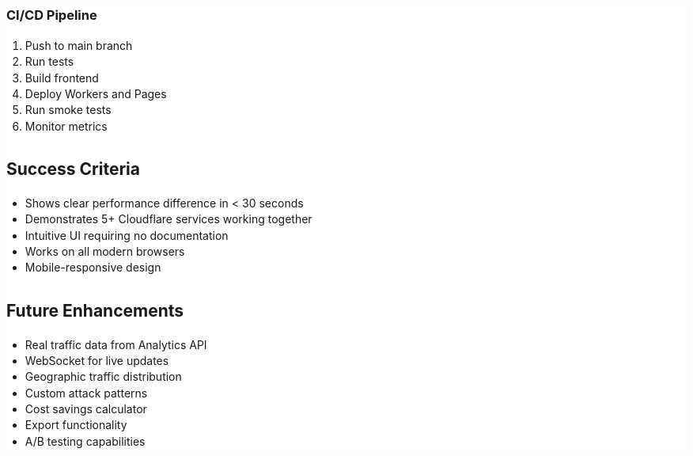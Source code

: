 ### CI/CD Pipeline
1. Push to main branch
2. Run tests
3. Build frontend
4. Deploy Workers and Pages
5. Run smoke tests
6. Monitor metrics

## Success Criteria
- Shows clear performance difference in < 30 seconds
- Demonstrates 5+ Cloudflare services working together
- Intuitive UI requiring no documentation
- Works on all modern browsers
- Mobile-responsive design

## Future Enhancements
- Real traffic data from Analytics API
- WebSocket for live updates
- Geographic traffic distribution
- Custom attack patterns
- Cost savings calculator
- Export functionality
- A/B testing capabilities